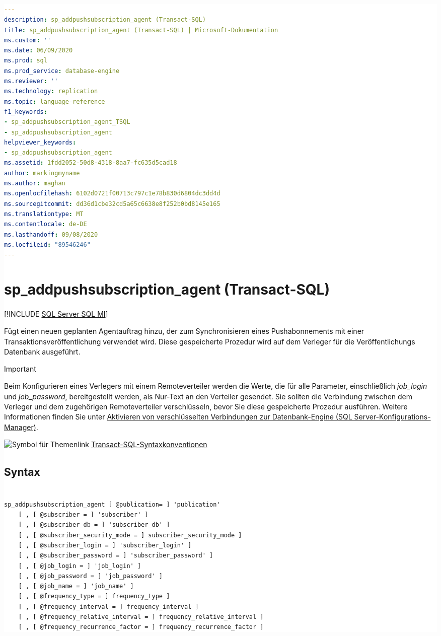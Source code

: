 ```yaml
---
description: sp_addpushsubscription_agent (Transact-SQL)
title: sp_addpushsubscription_agent (Transact-SQL) | Microsoft-Dokumentation
ms.custom: ''
ms.date: 06/09/2020
ms.prod: sql
ms.prod_service: database-engine
ms.reviewer: ''
ms.technology: replication
ms.topic: language-reference
f1_keywords:
- sp_addpushsubscription_agent_TSQL
- sp_addpushsubscription_agent
helpviewer_keywords:
- sp_addpushsubscription_agent
ms.assetid: 1fdd2052-50d8-4318-8aa7-fc635d5cad18
author: markingmyname
ms.author: maghan
ms.openlocfilehash: 6102d0721f00713c797c1e78b830d6804dc3dd4d
ms.sourcegitcommit: dd36d1cbe32cd5a65c6638e8f252b0bd8145e165
ms.translationtype: MT
ms.contentlocale: de-DE
ms.lasthandoff: 09/08/2020
ms.locfileid: "89546246"
---
```

# <a name="sp_addpushsubscription_agent-transact-sql"></a>sp_addpushsubscription_agent (Transact-SQL)
[!INCLUDE [SQL Server SQL MI](../../includes/applies-to-version/sql-asdbmi.md)]

  Fügt einen neuen geplanten Agentauftrag hinzu, der zum Synchronisieren eines Pushabonnements mit einer Transaktionsveröffentlichung verwendet wird. Diese gespeicherte Prozedur wird auf dem Verleger für die Veröffentlichungs Datenbank ausgeführt.  
  
> [!IMPORTANT]  
>  Beim Konfigurieren eines Verlegers mit einem Remoteverteiler werden die Werte, die für alle Parameter, einschließlich *job_login* und *job_password*, bereitgestellt werden, als Nur-Text an den Verteiler gesendet. Sie sollten die Verbindung zwischen dem Verleger und dem zugehörigen Remoteverteiler verschlüsseln, bevor Sie diese gespeicherte Prozedur ausführen. Weitere Informationen finden Sie unter [Aktivieren von verschlüsselten Verbindungen zur Datenbank-Engine &#40;SQL Server-Konfigurations-Manager&#41;](../../database-engine/configure-windows/enable-encrypted-connections-to-the-database-engine.md).  
  
 ![Symbol für Themenlink](../../database-engine/configure-windows/media/topic-link.gif "Symbol für Themenlink") [Transact-SQL-Syntaxkonventionen](../../t-sql/language-elements/transact-sql-syntax-conventions-transact-sql.md)  
  
## <a name="syntax"></a>Syntax  
  
```  
  
sp_addpushsubscription_agent [ @publication= ] 'publication'  
    [ , [ @subscriber = ] 'subscriber' ]  
    [ , [ @subscriber_db = ] 'subscriber_db' ]  
    [ , [ @subscriber_security_mode = ] subscriber_security_mode ]  
    [ , [ @subscriber_login = ] 'subscriber_login' ]  
    [ , [ @subscriber_password = ] 'subscriber_password' ]  
    [ , [ @job_login = ] 'job_login' ]   
    [ , [ @job_password = ] 'job_password' ]   
    [ , [ @job_name = ] 'job_name' ]   
    [ , [ @frequency_type = ] frequency_type ]  
    [ , [ @frequency_interval = ] frequency_interval ]  
    [ , [ @frequency_relative_interval = ] frequency_relative_interval ]  
    [ , [ @frequency_recurrence_factor = ] frequency_recurrence_factor ]  
```